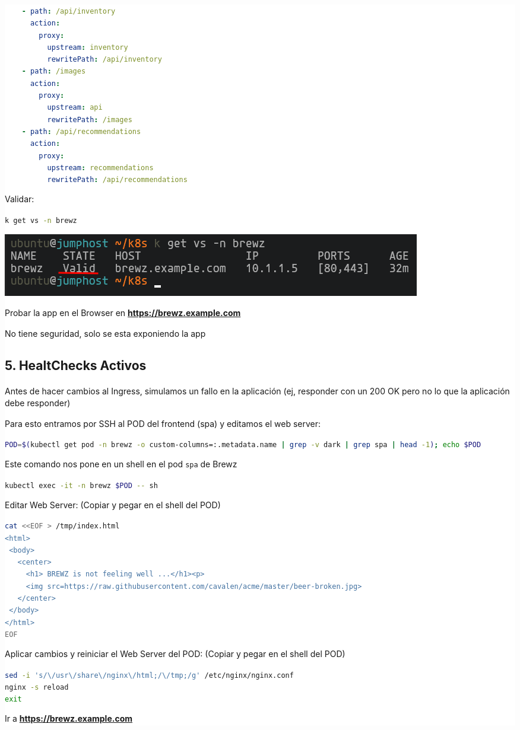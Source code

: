 ```yaml
    - path: /api/inventory
      action:
        proxy:
          upstream: inventory
          rewritePath: /api/inventory
    - path: /images
      action:
        proxy:
          upstream: api
          rewritePath: /images
    - path: /api/recommendations
      action:
        proxy:
          upstream: recommendations
          rewritePath: /api/recommendations
```
Validar:
```sh
k get vs -n brewz
```
![Virtual-Server1](./vs1.png)

Probar la app en el Browser en **https://brewz.example.com**

No tiene seguridad, solo se esta exponiendo la app

## 5. HealtChecks Activos

Antes de hacer cambios al Ingress, simulamos un fallo en la aplicación (ej, responder con un 200 OK pero no lo que la aplicación debe responder)

Para esto entramos por SSH al POD del frontend (spa) y editamos el web server:
```sh
POD=$(kubectl get pod -n brewz -o custom-columns=:.metadata.name | grep -v dark | grep spa | head -1); echo $POD
```
Este comando nos pone en un shell en el pod `spa` de Brewz
```sh
kubectl exec -it -n brewz $POD -- sh
```
Editar Web Server: (Copiar y pegar en el shell del POD)
```sh
cat <<EOF > /tmp/index.html
<html>
 <body>
   <center>
     <h1> BREWZ is not feeling well ...</h1><p>
     <img src=https://raw.githubusercontent.com/cavalen/acme/master/beer-broken.jpg>
   </center>
 </body>
</html>
EOF
```
Aplicar cambios y reiniciar el Web Server del POD: (Copiar y pegar en el shell del POD)
```sh
sed -i 's/\/usr\/share\/nginx\/html;/\/tmp;/g' /etc/nginx/nginx.conf
nginx -s reload
exit
```
Ir a **https://brewz.example.com**
